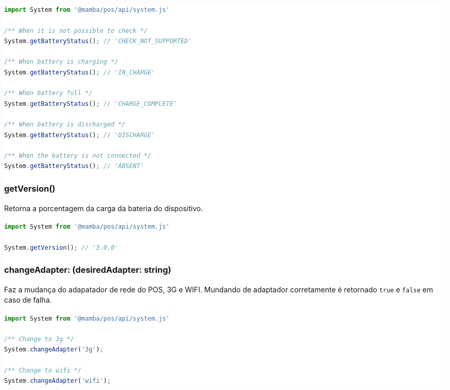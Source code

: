 ```js
import System from '@mamba/pos/api/system.js'

/** When it is not possible to check */
System.getBatteryStatus(); // 'CHECK_NOT_SUPPORTED'

/** When battery is charging */
System.getBatteryStatus(); // 'IN_CHARGE'

/** When battery full */
System.getBatteryStatus(); // 'CHARGE_COMPLETE'

/** When battery is discharged */
System.getBatteryStatus(); // 'DISCHARGE'

/** When the battery is not connected */
System.getBatteryStatus(); // 'ABSENT'
```


### getVersion()

Retorna a porcentagem da carga da bateria do dispositivo.

```js
import System from '@mamba/pos/api/system.js'

System.getVersion(); // '3.0.0'
```

### changeAdapter: (desiredAdapter: string)

Faz a mudança do adapatador de rede do POS, 3G e WIFI. Mundando de adaptador corretamente é retornado `true` e `false` em caso de falha.

```js
import System from '@mamba/pos/api/system.js'

/** Change to 3g */
System.changeAdapter('3g');

/** Change to wifi */
System.changeAdapter('wifi');

```